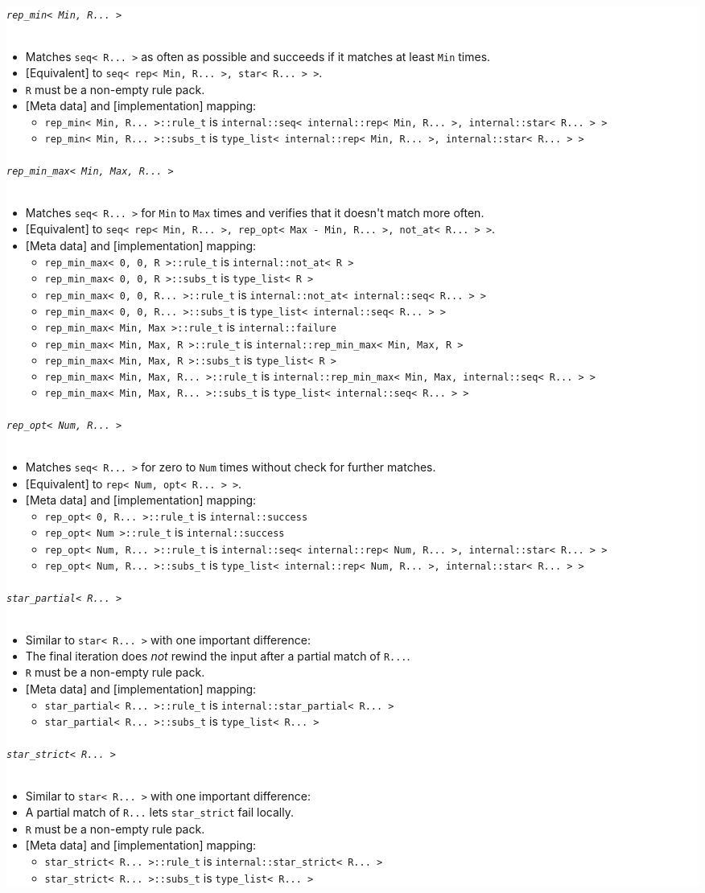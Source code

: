 ###### `rep_min< Min, R... >`

* Matches `seq< R... >` as often as possible and succeeds if it matches at least `Min` times.
* [Equivalent] to `seq< rep< Min, R... >, star< R... > >`.
* `R` must be a non-empty rule pack.
* [Meta data] and [implementation] mapping:
  - `rep_min< Min, R... >::rule_t` is `internal::seq< internal::rep< Min, R... >, internal::star< R... > >`
  - `rep_min< Min, R... >::subs_t` is `type_list< internal::rep< Min, R... >, internal::star< R... > >`

###### `rep_min_max< Min, Max, R... >`

* Matches `seq< R... >` for `Min` to `Max` times and verifies that it doesn't match more often.
* [Equivalent] to `seq< rep< Min, R... >, rep_opt< Max - Min, R... >, not_at< R... > >`.
* [Meta data] and [implementation] mapping:
  - `rep_min_max< 0, 0, R >::rule_t` is `internal::not_at< R >`
  - `rep_min_max< 0, 0, R >::subs_t` is `type_list< R >`
  - `rep_min_max< 0, 0, R... >::rule_t` is `internal::not_at< internal::seq< R... > >`
  - `rep_min_max< 0, 0, R... >::subs_t` is `type_list< internal::seq< R... > >`
  - `rep_min_max< Min, Max >::rule_t` is `internal::failure`
  - `rep_min_max< Min, Max, R >::rule_t` is `internal::rep_min_max< Min, Max, R >`
  - `rep_min_max< Min, Max, R >::subs_t` is `type_list< R >`
  - `rep_min_max< Min, Max, R... >::rule_t` is `internal::rep_min_max< Min, Max, internal::seq< R... > >`
  - `rep_min_max< Min, Max, R... >::subs_t` is `type_list< internal::seq< R... > >`

###### `rep_opt< Num, R... >`

* Matches `seq< R... >` for zero to `Num` times without check for further matches.
* [Equivalent] to `rep< Num, opt< R... > >`.
* [Meta data] and [implementation] mapping:
  - `rep_opt< 0, R... >::rule_t` is `internal::success`
  - `rep_opt< Num >::rule_t` is `internal::success`
  - `rep_opt< Num, R... >::rule_t` is `internal::seq< internal::rep< Num, R... >, internal::star< R... > >`
  - `rep_opt< Num, R... >::subs_t` is `type_list< internal::rep< Num, R... >, internal::star< R... > >`

###### `star_partial< R... >`

* Similar to `star< R... >` with one important difference:
* The final iteration does *not* rewind the input after a partial match of `R...`.
* `R` must be a non-empty rule pack.
* [Meta data] and [implementation] mapping:
  - `star_partial< R... >::rule_t` is `internal::star_partial< R... >`
  - `star_partial< R... >::subs_t` is `type_list< R... >`

###### `star_strict< R... >`

* Similar to `star< R... >` with one important difference:
* A partial match of `R...` lets `star_strict` fail locally.
* `R` must be a non-empty rule pack.
* [Meta data] and [implementation] mapping:
  - `star_strict< R... >::rule_t` is `internal::star_strict< R... >`
  - `star_strict< R... >::subs_t` is `type_list< R... >`
